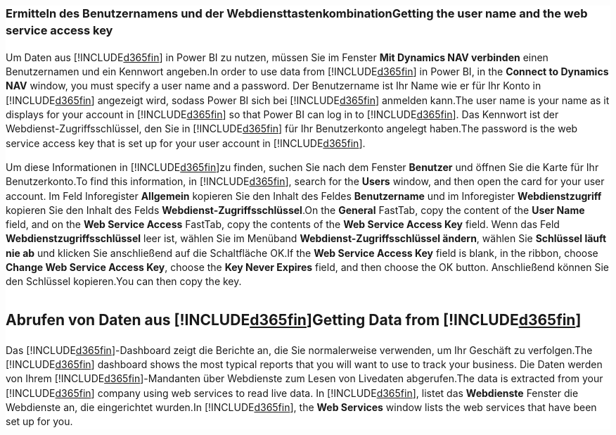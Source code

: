 ### <a name="getting-the-user-name-and-the-web-service-access-key"></a><span data-ttu-id="f5df0-152">Ermitteln des Benutzernamens und der Webdiensttastenkombination</span><span class="sxs-lookup"><span data-stu-id="f5df0-152">Getting the user name and the web service access key</span></span>
<span data-ttu-id="f5df0-153">Um Daten aus [!INCLUDE[d365fin](includes/d365fin_md.md)] in Power BI zu nutzen, müssen Sie im Fenster **Mit Dynamics NAV verbinden** einen Benutzernamen und ein Kennwort angeben.</span><span class="sxs-lookup"><span data-stu-id="f5df0-153">In order to use data from [!INCLUDE[d365fin](includes/d365fin_md.md)] in Power BI, in the **Connect to Dynamics NAV** window, you must specify a user name and a password.</span></span> <span data-ttu-id="f5df0-154">Der Benutzername ist Ihr Name wie er für Ihr Konto in [!INCLUDE[d365fin](includes/d365fin_md.md)] angezeigt wird, sodass Power BI sich bei [!INCLUDE[d365fin](includes/d365fin_md.md)] anmelden kann.</span><span class="sxs-lookup"><span data-stu-id="f5df0-154">The user name is your name as it displays for your account in [!INCLUDE[d365fin](includes/d365fin_md.md)] so that Power BI can log in to [!INCLUDE[d365fin](includes/d365fin_md.md)].</span></span> <span data-ttu-id="f5df0-155">Das Kennwort ist der Webdienst-Zugriffsschlüssel, den Sie in [!INCLUDE[d365fin](includes/d365fin_md.md)] für Ihr Benutzerkonto angelegt haben.</span><span class="sxs-lookup"><span data-stu-id="f5df0-155">The password is the web service access key that is set up for your user account in [!INCLUDE[d365fin](includes/d365fin_md.md)].</span></span>  

<span data-ttu-id="f5df0-156">Um diese Informationen in [!INCLUDE[d365fin](includes/d365fin_md.md)]zu finden, suchen Sie nach dem Fenster **Benutzer** und öffnen Sie die Karte für Ihr Benutzerkonto.</span><span class="sxs-lookup"><span data-stu-id="f5df0-156">To find this information, in [!INCLUDE[d365fin](includes/d365fin_md.md)], search for the **Users** window, and then open the card for your user account.</span></span> <span data-ttu-id="f5df0-157">Im Feld Inforegister **Allgemein** kopieren Sie den Inhalt des Feldes **Benutzername** und im Inforegister **Webdienstzugriff** kopieren Sie den Inhalt des Felds **Webdienst-Zugriffsschlüssel**.</span><span class="sxs-lookup"><span data-stu-id="f5df0-157">On the **General** FastTab, copy the content of the **User Name** field, and on the **Web Service Access** FastTab, copy the contents of the **Web Service Access Key** field.</span></span> <span data-ttu-id="f5df0-158">Wenn das Feld **Webdienstzugriffsschlüssel** leer ist, wählen Sie im Menüband **Webdienst-Zugriffsschlüssel ändern**, wählen Sie **Schlüssel läuft nie ab** und klicken Sie anschließend auf die Schaltfläche OK.</span><span class="sxs-lookup"><span data-stu-id="f5df0-158">If the **Web Service Access Key** field is blank, in the ribbon, choose **Change Web Service Access Key**, choose the **Key Never Expires** field, and then choose the OK button.</span></span> <span data-ttu-id="f5df0-159">Anschließend können Sie den Schlüssel kopieren.</span><span class="sxs-lookup"><span data-stu-id="f5df0-159">You can then copy the key.</span></span>  

## <a name="getting-data-from-included365finincludesd365finmdmd"></a><span data-ttu-id="f5df0-160">Abrufen von Daten aus [!INCLUDE[d365fin](includes/d365fin_md.md)]</span><span class="sxs-lookup"><span data-stu-id="f5df0-160">Getting Data from [!INCLUDE[d365fin](includes/d365fin_md.md)]</span></span>
<span data-ttu-id="f5df0-161">Das [!INCLUDE[d365fin](includes/d365fin_md.md)]-Dashboard zeigt die Berichte an, die Sie normalerweise verwenden, um Ihr Geschäft zu verfolgen.</span><span class="sxs-lookup"><span data-stu-id="f5df0-161">The [!INCLUDE[d365fin](includes/d365fin_md.md)] dashboard shows the most typical reports that you will want to use to track your business.</span></span> <span data-ttu-id="f5df0-162">Die Daten werden von Ihrem [!INCLUDE[d365fin](includes/d365fin_md.md)]-Mandanten über Webdienste zum Lesen von Livedaten abgerufen.</span><span class="sxs-lookup"><span data-stu-id="f5df0-162">The data is extracted from your [!INCLUDE[d365fin](includes/d365fin_md.md)] company using web services to read live data.</span></span> <span data-ttu-id="f5df0-163">In [!INCLUDE[d365fin](includes/d365fin_md.md)], listet das **Webdienste** Fenster die Webdienste an, die eingerichtet wurden.</span><span class="sxs-lookup"><span data-stu-id="f5df0-163">In [!INCLUDE[d365fin](includes/d365fin_md.md)], the **Web Services** window lists the web services that have been set up for you.</span></span>
